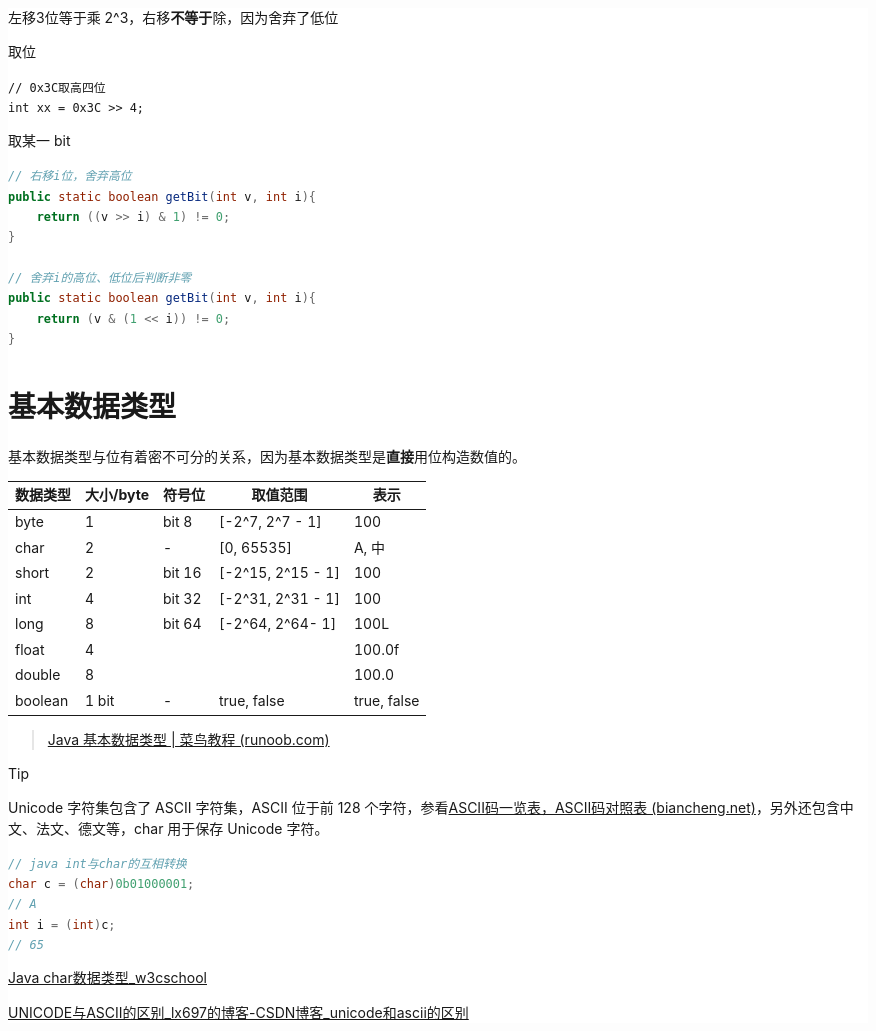 左移3位等于乘 2^3，右移**不等于**除，因为舍弃了低位

取位

```
// 0x3C取高四位
int xx = 0x3C >> 4;
```

取某一 bit

```java
// 右移i位，舍弃高位
public static boolean getBit(int v, int i){
    return ((v >> i) & 1) != 0;
}

// 舍弃i的高位、低位后判断非零
public static boolean getBit(int v, int i){
    return (v & (1 << i)) != 0;
}
```

# 基本数据类型

基本数据类型与位有着密不可分的关系，因为基本数据类型是**直接**用位构造数值的。

| 数据类型 | 大小/byte | 符号位 | 取值范围          | 表示        |
| -------- | --------- | ------ | ----------------- | ----------- |
| byte     | 1         | bit 8  | [-2^7, 2^7 - 1]   | 100         |
| char     | 2         | -      | [0, 65535]        | A, 中       |
| short    | 2         | bit 16 | [-2^15, 2^15 - 1] | 100         |
| int      | 4         | bit 32 | [-2^31, 2^31 - 1] | 100         |
| long     | 8         | bit 64 | [-2^64, 2^64- 1]  | 100L        |
| float    | 4         |        |                   | 100.0f      |
| double   | 8         |        |                   | 100.0       |
| boolean  | 1 bit     | -      | true, false       | true, false |

> [Java 基本数据类型 | 菜鸟教程 (runoob.com)](https://www.runoob.com/java/java-basic-datatypes.html)

> [!TIP]
>
> Unicode 字符集包含了 ASCII 字符集，ASCII 位于前 128 个字符，参看[ASCII码一览表，ASCII码对照表 (biancheng.net)](http://c.biancheng.net/c/ascii/)，另外还包含中文、法文、德文等，char 用于保存 Unicode 字符。
>
> ```java
> // java int与char的互相转换
> char c = (char)0b01000001;
> // A
> int i = (int)c;
> // 65
> ```
>
> [Java char数据类型_w3cschool](https://www.w3cschool.cn/java/java-char-data-type.html)
>
> [UNICODE与ASCII的区别_lx697的博客-CSDN博客_unicode和ascii的区别](https://blog.csdn.net/lx697/article/details/5914417)
